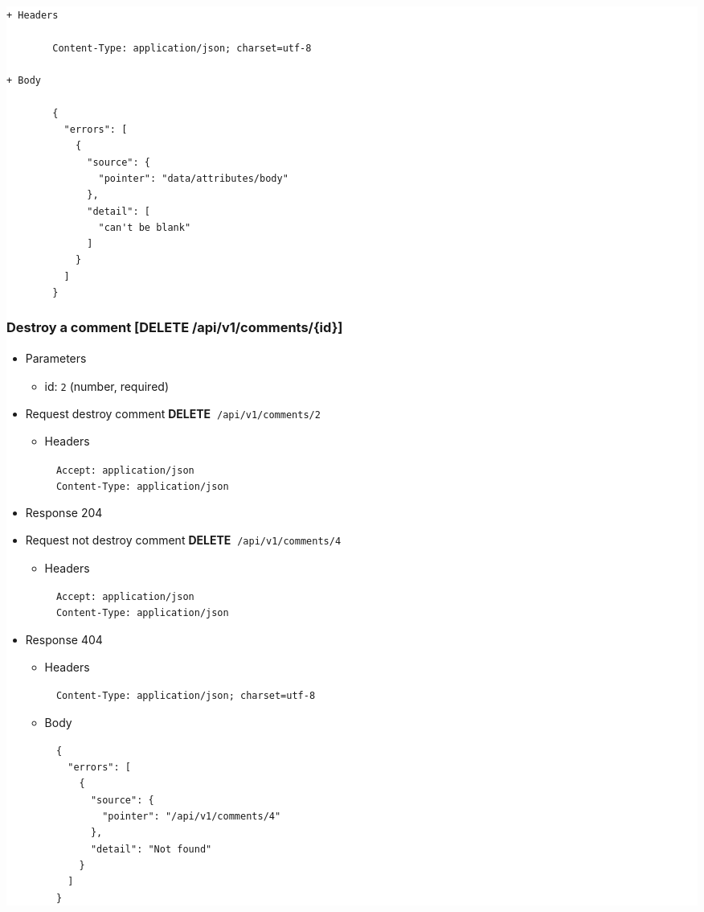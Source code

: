     + Headers

            Content-Type: application/json; charset=utf-8

    + Body

            {
              "errors": [
                {
                  "source": {
                    "pointer": "data/attributes/body"
                  },
                  "detail": [
                    "can't be blank"
                  ]
                }
              ]
            }

### Destroy a comment [DELETE /api/v1/comments/{id}]

+ Parameters
    + id: `2` (number, required)

+ Request destroy comment
**DELETE**&nbsp;&nbsp;`/api/v1/comments/2`

    + Headers

            Accept: application/json
            Content-Type: application/json

+ Response 204

+ Request not destroy comment
**DELETE**&nbsp;&nbsp;`/api/v1/comments/4`

    + Headers

            Accept: application/json
            Content-Type: application/json

+ Response 404

    + Headers

            Content-Type: application/json; charset=utf-8

    + Body

            {
              "errors": [
                {
                  "source": {
                    "pointer": "/api/v1/comments/4"
                  },
                  "detail": "Not found"
                }
              ]
            }
